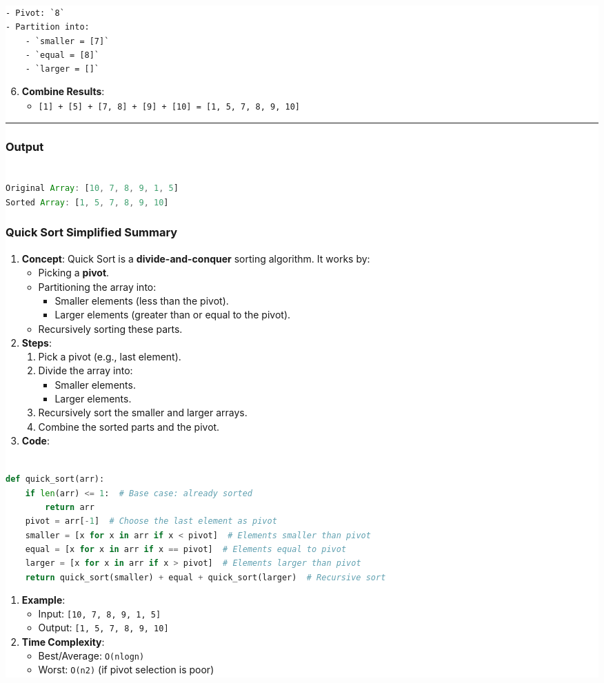     - Pivot: `8`
    - Partition into:
        - `smaller = [7]`
        - `equal = [8]`
        - `larger = []`
6. **Combine Results**:
    - `[1] + [5] + [7, 8] + [9] + [10] = [1, 5, 7, 8, 9, 10]`

---

### **Output**

```jsx

Original Array: [10, 7, 8, 9, 1, 5]
Sorted Array: [1, 5, 7, 8, 9, 10]

```

### **Quick Sort Simplified Summary**

1. **Concept**: Quick Sort is a **divide-and-conquer** sorting algorithm. It works by:
    - Picking a **pivot**.
    - Partitioning the array into:
        - Smaller elements (less than the pivot).
        - Larger elements (greater than or equal to the pivot).
    - Recursively sorting these parts.
2. **Steps**:
    1. Pick a pivot (e.g., last element).
    2. Divide the array into:
        - Smaller elements.
        - Larger elements.
    3. Recursively sort the smaller and larger arrays.
    4. Combine the sorted parts and the pivot.
3. **Code**:

```python

def quick_sort(arr):
    if len(arr) <= 1:  # Base case: already sorted
        return arr
    pivot = arr[-1]  # Choose the last element as pivot
    smaller = [x for x in arr if x < pivot]  # Elements smaller than pivot
    equal = [x for x in arr if x == pivot]  # Elements equal to pivot
    larger = [x for x in arr if x > pivot]  # Elements larger than pivot
    return quick_sort(smaller) + equal + quick_sort(larger)  # Recursive sort

```

1. **Example**:
    - Input: `[10, 7, 8, 9, 1, 5]`
    - Output: `[1, 5, 7, 8, 9, 10]`
2. **Time Complexity**:
    - Best/Average: `O(nlogn)`
    - Worst: `O(n2)` (if pivot selection is poor)
